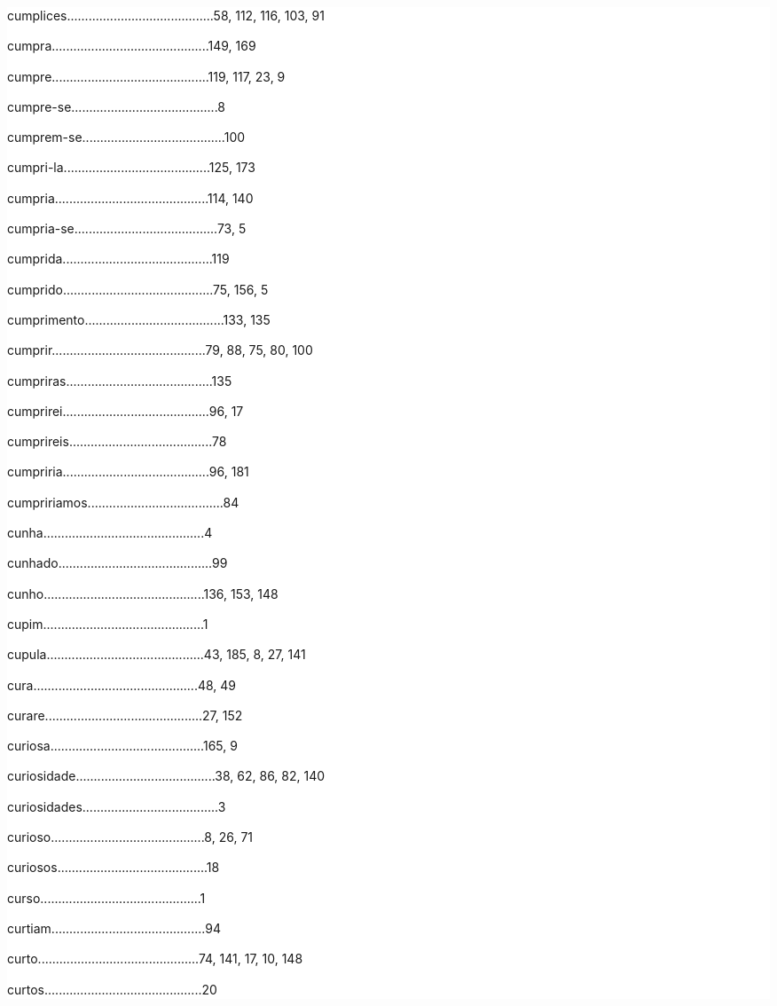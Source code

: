 cumplices.........................................58, 112, 116, 103, 91

cumpra............................................149, 169

cumpre............................................119, 117, 23, 9

cumpre-se.........................................8

cumprem-se........................................100

cumpri-la.........................................125, 173

cumpria...........................................114, 140

cumpria-se........................................73, 5

cumprida..........................................119

cumprido..........................................75, 156, 5

cumprimento.......................................133, 135

cumprir...........................................79, 88, 75, 80, 100

cumpriras.........................................135

cumprirei.........................................96, 17

cumprireis........................................78

cumpriria.........................................96, 181

cumpririamos......................................84

cunha.............................................4

cunhado...........................................99

cunho.............................................136, 153, 148

cupim.............................................1

cupula............................................43, 185, 8, 27, 141

cura..............................................48, 49

curare............................................27, 152

curiosa...........................................165, 9

curiosidade.......................................38, 62, 86, 82, 140

curiosidades......................................3

curioso...........................................8, 26, 71

curiosos..........................................18

curso.............................................1

curtiam...........................................94

curto.............................................74, 141, 17, 10, 148

curtos............................................20
